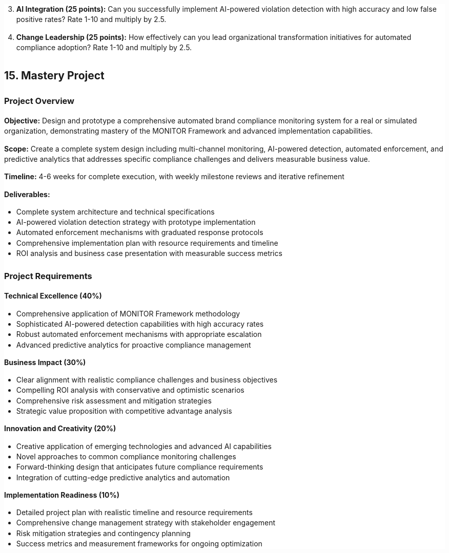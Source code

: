 3. **AI Integration (25 points):** Can you successfully implement AI-powered violation detection with high accuracy and low false positive rates? Rate 1-10 and multiply by 2.5.

4. **Change Leadership (25 points):** How effectively can you lead organizational transformation initiatives for automated compliance adoption? Rate 1-10 and multiply by 2.5.

## 15. Mastery Project

### Project Overview

**Objective:** Design and prototype a comprehensive automated brand compliance monitoring system for a real or simulated organization, demonstrating mastery of the MONITOR Framework and advanced implementation capabilities.

**Scope:** Create a complete system design including multi-channel monitoring, AI-powered detection, automated enforcement, and predictive analytics that addresses specific compliance challenges and delivers measurable business value.

**Timeline:** 4-6 weeks for complete execution, with weekly milestone reviews and iterative refinement

**Deliverables:**
- Complete system architecture and technical specifications
- AI-powered violation detection strategy with prototype implementation
- Automated enforcement mechanisms with graduated response protocols
- Comprehensive implementation plan with resource requirements and timeline
- ROI analysis and business case presentation with measurable success metrics

### Project Requirements

**Technical Excellence (40%)**
- Comprehensive application of MONITOR Framework methodology
- Sophisticated AI-powered detection capabilities with high accuracy rates
- Robust automated enforcement mechanisms with appropriate escalation
- Advanced predictive analytics for proactive compliance management

**Business Impact (30%)**
- Clear alignment with realistic compliance challenges and business objectives
- Compelling ROI analysis with conservative and optimistic scenarios
- Comprehensive risk assessment and mitigation strategies
- Strategic value proposition with competitive advantage analysis

**Innovation and Creativity (20%)**
- Creative application of emerging technologies and advanced AI capabilities
- Novel approaches to common compliance monitoring challenges
- Forward-thinking design that anticipates future compliance requirements
- Integration of cutting-edge predictive analytics and automation

**Implementation Readiness (10%)**
- Detailed project plan with realistic timeline and resource requirements
- Comprehensive change management strategy with stakeholder engagement
- Risk mitigation strategies and contingency planning
- Success metrics and measurement frameworks for ongoing optimization
